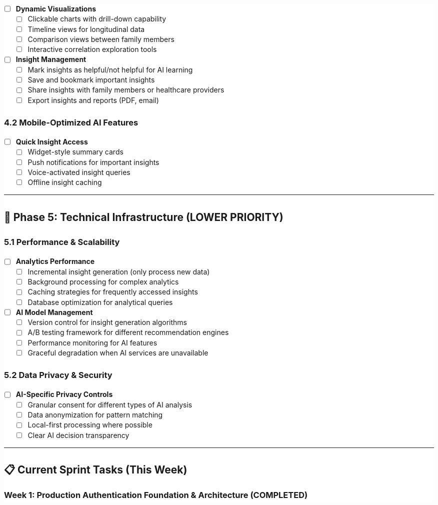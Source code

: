 - [ ] **Dynamic Visualizations**
  - [ ] Clickable charts with drill-down capability
  - [ ] Timeline views for longitudinal data
  - [ ] Comparison views between family members
  - [ ] Interactive correlation exploration tools

- [ ] **Insight Management**
  - [ ] Mark insights as helpful/not helpful for AI learning
  - [ ] Save and bookmark important insights
  - [ ] Share insights with family members or healthcare providers
  - [ ] Export insights and reports (PDF, email)

### **4.2 Mobile-Optimized AI Features**

- [ ] **Quick Insight Access**
  - [ ] Widget-style summary cards
  - [ ] Push notifications for important insights
  - [ ] Voice-activated insight queries
  - [ ] Offline insight caching

---

## 🔧 **Phase 5: Technical Infrastructure (LOWER PRIORITY)**

### **5.1 Performance & Scalability**

- [ ] **Analytics Performance**
  - [ ] Incremental insight generation (only process new data)
  - [ ] Background processing for complex analytics
  - [ ] Caching strategies for frequently accessed insights
  - [ ] Database optimization for analytical queries

- [ ] **AI Model Management**
  - [ ] Version control for insight generation algorithms
  - [ ] A/B testing framework for different recommendation engines
  - [ ] Performance monitoring for AI features
  - [ ] Graceful degradation when AI services are unavailable

### **5.2 Data Privacy & Security**

- [ ] **AI-Specific Privacy Controls**
  - [ ] Granular consent for different types of AI analysis
  - [ ] Data anonymization for pattern matching
  - [ ] Local-first processing where possible
  - [ ] Clear AI decision transparency

---

## 📋 **Current Sprint Tasks (This Week)**

### **Week 1: Production Authentication Foundation & Architecture (COMPLETED)**
